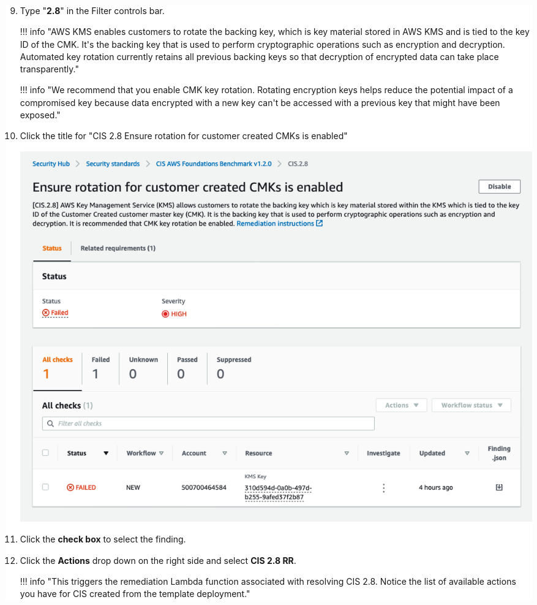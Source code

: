 9. Type "**2.8**" in the Filter controls bar.

    !!! info "AWS KMS enables customers to rotate the backing key, which is key material stored in AWS KMS and is tied to the key ID of the CMK. It's the backing key that is used to perform cryptographic operations such as encryption and decryption. Automated key rotation currently retains all previous backing keys so that decryption of encrypted data can take place transparently."

    !!! info "We recommend that you enable CMK key rotation. Rotating encryption keys helps reduce the potential impact of a compromised key because data encrypted with a new key can't be accessed with a previous key that might have been exposed."

10. Click the title for "CIS 2.8 Ensure rotation for customer created CMKs is enabled"

    ![remediation](./images/03-remediation-cis28-check.png)

11. Click the **check box** to select the finding.

12. Click the **Actions** drop down on the right side and select **CIS 2.8 RR**.

    !!! info "This triggers the remediation Lambda function associated with resolving CIS 2.8.  Notice the list of available actions you have for CIS created from the template deployment."
